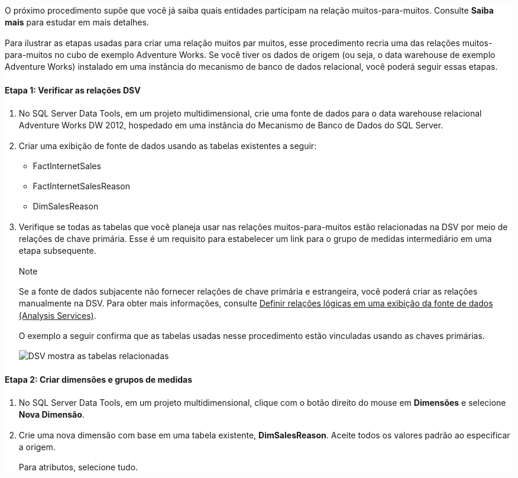  O próximo procedimento supõe que você já saiba quais entidades participam na relação muitos-para-muitos. Consulte **Saiba mais** para estudar em mais detalhes.  
  
 Para ilustrar as etapas usadas para criar uma relação muitos par muitos, esse procedimento recria uma das relações muitos-para-muitos no cubo de exemplo Adventure Works. Se você tiver os dados de origem (ou seja, o data warehouse de exemplo Adventure Works) instalado em uma instância do mecanismo de banco de dados relacional, você poderá seguir essas etapas.  
  
#### <a name="step-1-verify-dsv-relationships"></a>Etapa 1: Verificar as relações DSV  
  
1.  No SQL Server Data Tools, em um projeto multidimensional, crie uma fonte de dados para o data warehouse relacional Adventure Works DW 2012, hospedado em uma instância do Mecanismo de Banco de Dados do SQL Server.  
  
2.  Criar uma exibição de fonte de dados usando as tabelas existentes a seguir:  
  
    -   FactInternetSales  
  
    -   FactInternetSalesReason  
  
    -   DimSalesReason  
  
3.  Verifique se todas as tabelas que você planeja usar nas relações muitos-para-muitos estão relacionadas na DSV por meio de relações de chave primária. Esse é um requisito para estabelecer um link para o grupo de medidas intermediário em uma etapa subsequente.  
  
    > [!NOTE]  
    >  Se a fonte de dados subjacente não fornecer relações de chave primária e estrangeira, você poderá criar as relações manualmente na DSV. Para obter mais informações, consulte [Definir relações lógicas em uma exibição da fonte de dados &#40;Analysis Services&#41;](../../analysis-services/multidimensional-models/define-logical-relationships-in-a-data-source-view-analysis-services.md).  
  
     O exemplo a seguir confirma que as tabelas usadas nesse procedimento estão vinculadas usando as chaves primárias.  
  
     ![DSV mostra as tabelas relacionadas](../../analysis-services/multidimensional-models/media/ssas-m2m-dsvpkeys.PNG "DSV mostra as tabelas relacionadas")  
  
#### <a name="step-2-create-dimensions-and-measure-groups"></a>Etapa 2: Criar dimensões e grupos de medidas  
  
1.  No SQL Server Data Tools, em um projeto multidimensional, clique com o botão direito do mouse em **Dimensões** e selecione **Nova Dimensão**.  
  
2.  Crie uma nova dimensão com base em uma tabela existente, **DimSalesReason**. Aceite todos os valores padrão ao especificar a origem.  
  
     Para atributos, selecione tudo.  
  